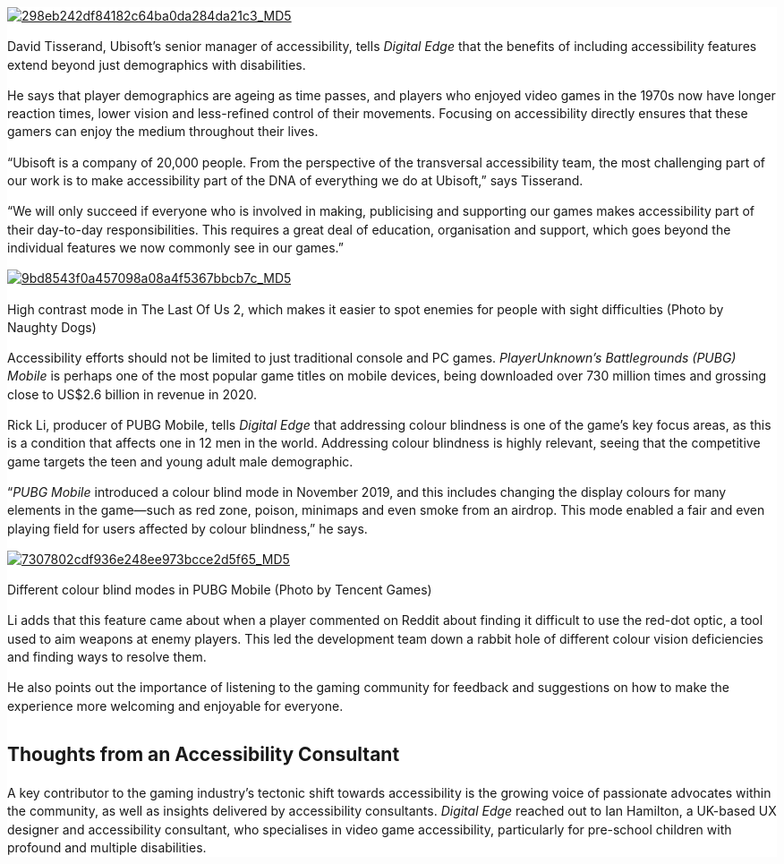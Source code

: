 [![298eb242df84182c64ba0da284da21c3_MD5](/media/298eb242df84182c64ba0da284da21c3_MD5.jpg)](https://assets.theedgemarkets.com/pictures/DE8-Tisserand-tem1376_theedgemarkets.jpg)

David Tisserand, Ubisoft’s senior manager of accessibility, tells _Digital Edge_ that the benefits of including accessibility features extend beyond just demographics with disabilities.

He says that player demographics are ageing as time passes, and players who enjoyed video games in the 1970s now have longer reaction times, lower vision and less-refined control of their movements. Focusing on accessibility directly ensures that these gamers can enjoy the medium throughout their lives.

“Ubisoft is a company of 20,000 people. From the perspective of the transversal accessibility team, the most challenging part of our work is to make accessibility part of the DNA of everything we do at Ubisoft,” says Tisserand.

“We will only succeed if everyone who is involved in making, publicising and supporting our games makes accessibility part of their day-to-day responsibilities. This requires a great deal of education, organisation and support, which goes beyond the individual features we now commonly see in our games.”

[![9bd8543f0a457098a08a4f5367bbcb7c_MD5](/media/9bd8543f0a457098a08a4f5367bbcb7c_MD5.jpg)](https://assets.theedgemarkets.com/pictures/DE8-Game-3-tem1376_theedgemarkets.jpg)

High contrast mode in The Last Of Us 2, which makes it easier to spot enemies for people with sight difficulties (Photo by Naughty Dogs)

Accessibility efforts should not be limited to just traditional console and PC games. _PlayerUnknown’s Battlegrounds (PUBG) Mobile_ is perhaps one of the most popular game titles on mobile devices, being downloaded over 730 million times and grossing close to US$2.6 billion in revenue in 2020.

Rick Li, producer of PUBG Mobile, tells _Digital Edge_ that addressing colour blindness is one of the game’s key focus areas, as this is a condition that affects one in 12 men in the world. Addressing colour blindness is highly relevant, seeing that the competitive game targets the teen and young adult male demographic.

“_PUBG Mobile_ introduced a colour blind mode in November 2019, and this includes changing the display colours for many elements in the game—such as red zone, poison, minimaps and even smoke from an airdrop. This mode enabled a fair and even playing field for users affected by colour blindness,” he says.

[![7307802cdf936e248ee973bcce2d5f65_MD5](/media/7307802cdf936e248ee973bcce2d5f65_MD5.jpg)](https://assets.theedgemarkets.com/pictures/DE8-Game-4-tem1376_theedgemarkets.jpg)

Different colour blind modes in PUBG Mobile (Photo by Tencent Games)

Li adds that this feature came about when a player commented on Reddit about finding it difficult to use the red-dot optic, a tool used to aim weapons at enemy players. This led the development team down a rabbit hole of different colour vision deficiencies and finding ways to resolve them.

He also points out the importance of listening to the gaming community for feedback and suggestions on how to make the experience more welcoming and enjoyable for everyone.

## Thoughts from an Accessibility Consultant

A key contributor to the gaming industry’s tectonic shift towards accessibility is the growing voice of passionate advocates within the community, as well as insights delivered by accessibility consultants. _Digital Edge_ reached out to Ian Hamilton, a UK-based UX designer and accessibility consultant, who specialises in video game accessibility, particularly for pre-school children with profound and multiple disabilities.

